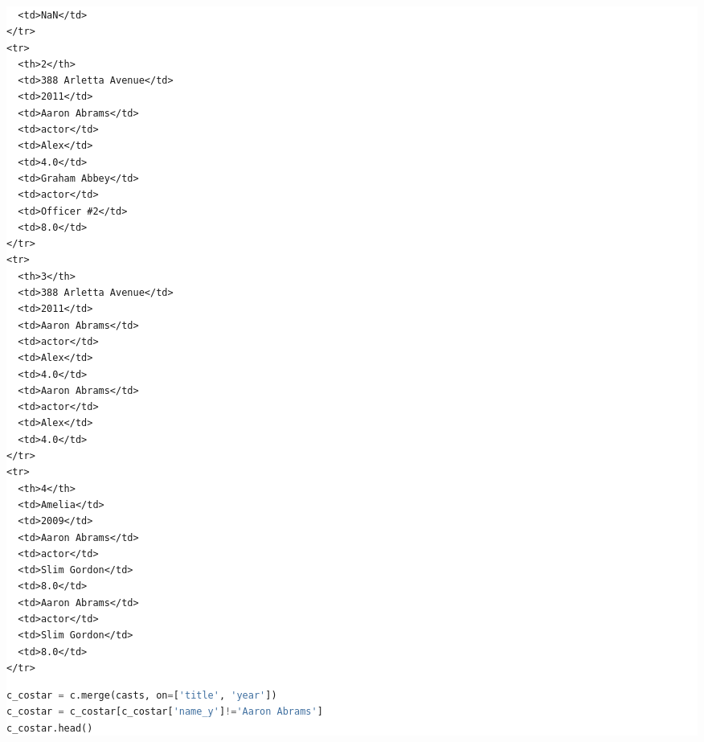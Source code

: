      <td>NaN</td>
    </tr>
    <tr>
      <th>2</th>
      <td>388 Arletta Avenue</td>
      <td>2011</td>
      <td>Aaron Abrams</td>
      <td>actor</td>
      <td>Alex</td>
      <td>4.0</td>
      <td>Graham Abbey</td>
      <td>actor</td>
      <td>Officer #2</td>
      <td>8.0</td>
    </tr>
    <tr>
      <th>3</th>
      <td>388 Arletta Avenue</td>
      <td>2011</td>
      <td>Aaron Abrams</td>
      <td>actor</td>
      <td>Alex</td>
      <td>4.0</td>
      <td>Aaron Abrams</td>
      <td>actor</td>
      <td>Alex</td>
      <td>4.0</td>
    </tr>
    <tr>
      <th>4</th>
      <td>Amelia</td>
      <td>2009</td>
      <td>Aaron Abrams</td>
      <td>actor</td>
      <td>Slim Gordon</td>
      <td>8.0</td>
      <td>Aaron Abrams</td>
      <td>actor</td>
      <td>Slim Gordon</td>
      <td>8.0</td>
    </tr>
  </tbody>
</table>
</div>




```python
c_costar = c.merge(casts, on=['title', 'year'])
c_costar = c_costar[c_costar['name_y']!='Aaron Abrams']
c_costar.head()
```
